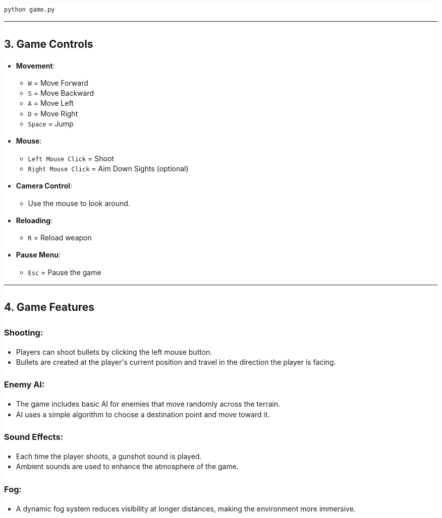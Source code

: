    ```bash
   python game.py
   ```

---

## **3. Game Controls**

- **Movement**:

  - `W` = Move Forward
  - `S` = Move Backward
  - `A` = Move Left
  - `D` = Move Right
  - `Space` = Jump

- **Mouse**:
  - `Left Mouse Click` = Shoot
  - `Right Mouse Click` = Aim Down Sights (optional)
- **Camera Control**:

  - Use the mouse to look around.

- **Reloading**:

  - `R` = Reload weapon

- **Pause Menu**:
  - `Esc` = Pause the game

---

## **4. Game Features**

### **Shooting**:

- Players can shoot bullets by clicking the left mouse button.
- Bullets are created at the player's current position and travel in the direction the player is facing.

### **Enemy AI**:

- The game includes basic AI for enemies that move randomly across the terrain.
- AI uses a simple algorithm to choose a destination point and move toward it.

### **Sound Effects**:

- Each time the player shoots, a gunshot sound is played.
- Ambient sounds are used to enhance the atmosphere of the game.

### **Fog**:

- A dynamic fog system reduces visibility at longer distances, making the environment more immersive.
